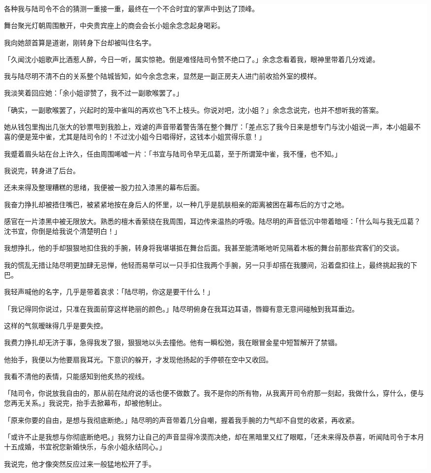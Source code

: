 各种我与陆司令不合的猜测一重接一重，最终在一个不合时宜的掌声中到达了顶峰。


舞台聚光灯朝周围散开，中央贵宾座上的商会会长小姐余念念起身喝彩。


我向她颔首算是道谢，刚转身下台却被叫住名字。


「久闻沈小姐歌声比酒惹人醉，今日一听，属实惊艳。倒是难怪陆司令赞不绝口了。」余念念看着我，眼神里带着几分戏谑。


我与陆尽明不清不白的关系整个陆城皆知，如今余念念来，显然是一副正房夫人进门前收拾外室的模样。


我淡笑着回应她：「余小姐谬赞了，我不过一副歌喉罢了。」


「确实，一副歌喉罢了，兴起时的笼中雀叫的再欢也飞不上枝头。你说对吧，沈小姐？」余念念说完，也并不想听我的答案。


她从钱包里掏出几张大的钞票甩到我脸上，戏谑的声音带着警告落在整个舞厅：「差点忘了我今日来是想专门与沈小姐说一声，本小姐最不喜的便是笼中雀，尤其是陆司令的！不过沈小姐今日唱得好，这钱本小姐赏得乐意！」


我蹙着眉头站在台上许久，任由周围唏嘘一片：「书宜与陆司令早无瓜葛，至于所谓笼中雀，我不懂，也不知。」


我说完，转身进了后台。


还未来得及整理糟糕的思绪，我便被一股力拉入漆黑的幕布后面。


我奋力挣扎却被捂住嘴巴，被紧紧地按在身后人的怀里，以一种几乎是肌肤相亲的距离被困在幕布后的方寸之地。


感官在一片漆黑中被无限放大。熟悉的檀木香萦绕在我周围，耳边传来温热的呼吸。陆尽明的声音低沉中带着暗哑：「什么叫与我无瓜葛？沈书宜，你倒是给我说个清楚明白！」


我想挣扎，他的手却狠狠地扣住我的手腕，转身将我堪堪抵在舞台后面。我甚至能清晰地听见隔着木板的舞台前那些宾客们的交谈。


我的慌乱无措让陆尽明更加肆无忌惮，他轻而易举可以一只手扣住我两个手腕，另一只手却搭在我腰间，沿着盘扣往上，最终挑起我的下巴。


我轻声喊他的名字，几乎是带着哀求：「陆尽明，你这是要干什么！」


「我记得同你说过，只准在我面前穿这样艳丽的颜色。」陆尽明俯身在我耳边耳语，唇瓣有意无意间碰触到我耳垂边。


这样的气氛暧昧得几乎是要失控。


我费力挣扎却无济于事，急得我发了狠，狠狠地以头去撞他。他有一瞬松弛，我在眼冒金星中短暂解开了禁锢。


他抬手，我便以为他要扇我耳光。下意识的躲开，才发现他扬起的手停顿在空中又收回。


我看不清他的表情，只能感知到他炙热的视线。


「陆司令，你说放我自由的，那从前在陆府说的话也便不做数了。我不是你的所有物，从我离开司令府那一刻起，我做什么，穿什么，便与您再无关系。」我说完，抬手去掀幕布，却被他制止。


「原来你要的自由，是想与我彻底断绝。」陆尽明的声音带着几分自嘲，握着我手腕的力气却不自觉的收紧，再收紧。


「或许不止是我想与你彻底断绝吧。」我努力让自己的声音显得冷漠而决绝，却在黑暗里又红了眼眶，「还未来得及恭喜，听闻陆司令于本月十五成婚，书宜祝您新婚快乐，与余小姐永结同心。」


我说完，他才像突然反应过来一般猛地松开了手。

